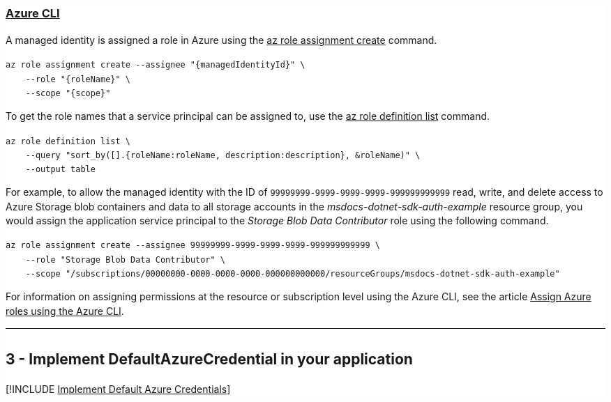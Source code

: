 ### [Azure CLI](#tab/azure-cli)

A managed identity is assigned a role in Azure using the [az role assignment create](/cli/azure/role/assignment#az-role-assignment-create) command.

```azurecli
az role assignment create --assignee "{managedIdentityId}" \
    --role "{roleName}" \
    --scope "{scope}"
```

To get the role names that a service principal can be assigned to, use the [az role definition list](/cli/azure/role/definition#az-role-definition-list) command.

```azurecli
az role definition list \
    --query "sort_by([].{roleName:roleName, description:description}, &roleName)" \
    --output table
```

For example, to allow the managed identity with the ID of `99999999-9999-9999-9999-999999999999` read, write, and delete access to Azure Storage blob containers and data to all storage accounts in the *msdocs-dotnet-sdk-auth-example* resource group, you would assign the application service principal to the *Storage Blob Data Contributor* role using the following command.

```azurecli
az role assignment create --assignee 99999999-9999-9999-9999-999999999999 \
    --role "Storage Blob Data Contributor" \
    --scope "/subscriptions/00000000-0000-0000-0000-000000000000/resourceGroups/msdocs-dotnet-sdk-auth-example"
```

For information on assigning permissions at the resource or subscription level using the Azure CLI, see the article [Assign Azure roles using the Azure CLI](/azure/role-based-access-control/role-assignments-cli).

---

## 3 - Implement DefaultAzureCredential in your application

[!INCLUDE [Implement Default Azure Credentials](<../includes/implement-defaultazurecredential.md>)]
